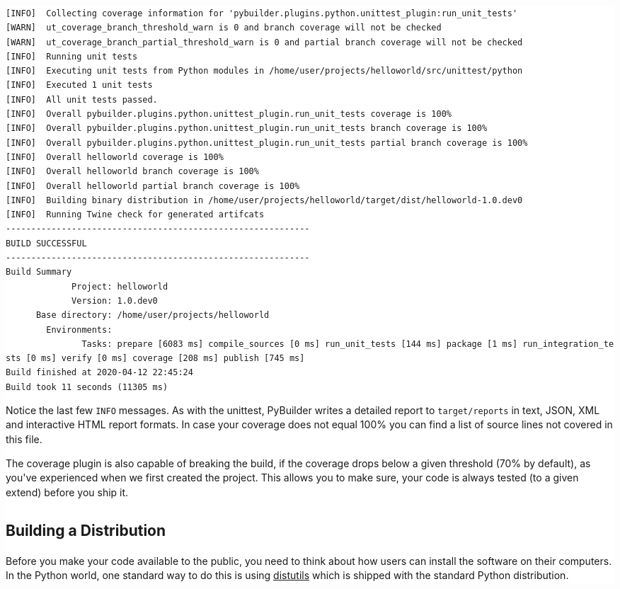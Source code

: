 ```
[INFO]  Collecting coverage information for 'pybuilder.plugins.python.unittest_plugin:run_unit_tests'
[WARN]  ut_coverage_branch_threshold_warn is 0 and branch coverage will not be checked
[WARN]  ut_coverage_branch_partial_threshold_warn is 0 and partial branch coverage will not be checked
[INFO]  Running unit tests
[INFO]  Executing unit tests from Python modules in /home/user/projects/helloworld/src/unittest/python
[INFO]  Executed 1 unit tests
[INFO]  All unit tests passed.
[INFO]  Overall pybuilder.plugins.python.unittest_plugin.run_unit_tests coverage is 100%
[INFO]  Overall pybuilder.plugins.python.unittest_plugin.run_unit_tests branch coverage is 100%
[INFO]  Overall pybuilder.plugins.python.unittest_plugin.run_unit_tests partial branch coverage is 100%
[INFO]  Overall helloworld coverage is 100%
[INFO]  Overall helloworld branch coverage is 100%
[INFO]  Overall helloworld partial branch coverage is 100%
[INFO]  Building binary distribution in /home/user/projects/helloworld/target/dist/helloworld-1.0.dev0
[INFO]  Running Twine check for generated artifcats
------------------------------------------------------------
BUILD SUCCESSFUL
------------------------------------------------------------
Build Summary
             Project: helloworld
             Version: 1.0.dev0
      Base directory: /home/user/projects/helloworld
        Environments: 
               Tasks: prepare [6083 ms] compile_sources [0 ms] run_unit_tests [144 ms] package [1 ms] run_integration_tests [0 ms] verify [0 ms] coverage [208 ms] publish [745 ms]
Build finished at 2020-04-12 22:45:24
Build took 11 seconds (11305 ms)
```

Notice the last few `INFO` messages. As with the unittest, PyBuilder writes a detailed report to
`target/reports` in text, JSON, XML and interactive HTML report formats. In case your coverage does not equal 100% 
you can find a list of source lines not covered in this file.

The coverage plugin is also capable of breaking the build, if the coverage drops below a given threshold
(70% by default), as you've experienced when we first created the project. This allows you to make sure, 
your code is always tested (to a given extend) before you ship it.

## Building a Distribution

Before you make your code available to the public, you need to think about how users can install the software on
their computers. In the Python world, one standard way to do this is using
[distutils](http://docs.python.org/distutils/index.html) which is shipped with the standard Python distribution.
